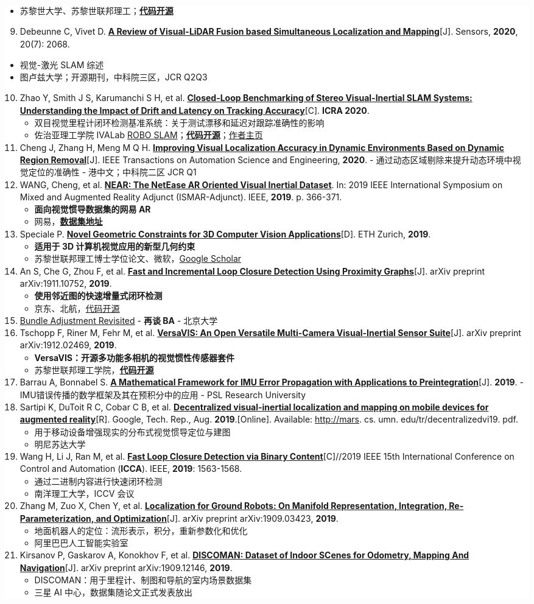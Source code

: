    - 苏黎世大学、苏黎世联邦理工；[**代码开源**](https://github.com/uzh-rpg/vilib)
9.  Debeunne C, Vivet D. [**A Review of Visual-LiDAR Fusion based Simultaneous Localization and Mapping**](https://www.mdpi.com/1424-8220/20/7/2068)[J]. Sensors, **2020**, 20(7): 2068.
   - 视觉-激光 SLAM 综述
   - 图卢兹大学；开源期刊，中科院三区，JCR Q2Q3
10. Zhao Y, Smith J S, Karumanchi S H, et al. [**Closed-Loop Benchmarking of Stereo Visual-Inertial SLAM Systems: Understanding the Impact of Drift and Latency on Tracking Accuracy**](https://arxiv.org/pdf/2003.01317.pdf)[C]. **ICRA 2020**.
    - 双目视觉里程计闭环检测基准系统：关于测试漂移和延迟对跟踪准确性的影响
    - 佐治亚理工学院 IVALab [ROBO SLAM](https://ivalab.github.io/RoboSLAM/public/research/)；[**代码开源**](https://github.com/ivalab/meta_ClosedLoopBench)；[作者主页](https://sites.google.com/site/zhaoyipu/)
11.  Cheng J, Zhang H, Meng M Q H. [**Improving Visual Localization Accuracy in Dynamic Environments Based on Dynamic Region Removal**](https://ieeexplore.ieee.org/abstract/document/8972551/)[J]. IEEE Transactions on Automation Science and Engineering, **2020**.
    - 通过动态区域剔除来提升动态环境中视觉定位的准确性
    - 港中文；中科院二区 JCR Q1
12. WANG, Cheng, et al. [**NEAR: The NetEase AR Oriented Visual Inertial Dataset**](https://ieeexplore.ieee.org/abstract/document/8951909). In: 2019 IEEE International Symposium on Mixed and Augmented Reality Adjunct (ISMAR-Adjunct). IEEE, **2019**. p. 366-371.
    - **面向视觉惯导数据集的网易 AR**
    - 网易，[**数据集地址**](https://github.com/EZXR-Research/NEAR-VI-Dataset)
13. Speciale P. [**Novel Geometric Constraints for 3D Computer Vision Applications**](https://www.research-collection.ethz.ch/handle/20.500.11850/380042)[D]. ETH Zurich, **2019**.
    - **适用于 3D 计算机视觉应用的新型几何约束**
    - 苏黎世联邦理工博士学位论文、微软，[Google Scholar](https://scholar.google.com/citations?user=-LEhIh0AAAAJ&hl=zh-CN&oi=sra)
14. An S, Che G, Zhou F, et al. [**Fast and Incremental Loop Closure Detection Using Proximity Graphs**](https://arxiv.org/pdf/1911.10752.pdf)[J]. arXiv preprint arXiv:1911.10752, **2019**.
    - **使用邻近图的快速增量式闭环检测**
    - 京东、北航，[代码开源](https://github.com/AnshanTJU/FILD)
15.  [Bundle Adjustment Revisited](https://arxiv.org/pdf/1912.03858.pdf)
    - **再谈 BA**
    - 北京大学
16. Tschopp F, Riner M, Fehr M, et al. [**VersaVIS: An Open Versatile Multi-Camera Visual-Inertial Sensor Suite**](https://arxiv.org/pdf/1912.02469.pdf)[J]. arXiv preprint arXiv:1912.02469, **2019**.
    - **VersaVIS：开源多功能多相机的视觉惯性传感器套件**
    - 苏黎世联邦理工学院，[**代码开源**](https://github.com/ethz-asl/versavis)
17.  Barrau A, Bonnabel S. [**A Mathematical Framework for IMU Error Propagation with Applications to Preintegration**](https://hal-mines-paristech.archives-ouvertes.fr/hal-02394774/document)[J]. **2019**.
    - IMU错误传播的数学框架及其在预积分中的应用
    - PSL Research University
18. Sartipi K, DuToit R C, Cobar C B, et al. [**Decentralized visual-inertial localization and mapping on mobile devices for augmented reality**](http://mars.cs.umn.edu/tr/decentralizedvi19.pdf)[R]. Google, Tech. Rep., Aug. **2019**.[Online]. Available: [http://mars](http://mars/). cs. umn. edu/tr/decentralizedvi19. pdf.
    - 用于移动设备增强现实的分布式视觉惯导定位与建图
    - 明尼苏达大学
19. Wang H, Li J, Ran M, et al. [**Fast Loop Closure Detection via Binary Content**](https://ieeexplore.ieee.org/abstract/document/8899937)[C]//2019 IEEE 15th International Conference on Control and Automation (**ICCA**). IEEE, **2019**: 1563-1568.
    - 通过二进制内容进行快速闭环检测
    - 南洋理工大学，ICCV 会议
20. Zhang M, Zuo X, Chen Y, et al. [**Localization for Ground Robots: On Manifold Representation, Integration, Re-Parameterization, and Optimization**](https://arxiv.org/pdf/1909.03423.pdf)[J]. arXiv preprint arXiv:1909.03423, **2019**.
    - 地面机器人的定位：流形表示，积分，重新参数化和优化
    - 阿里巴巴人工智能实验室
21. Kirsanov P, Gaskarov A, Konokhov F, et al. [**DISCOMAN: Dataset of Indoor SCenes for Odometry, Mapping And Navigation**](https://arxiv.org/pdf/1909.12146.pdf)[J]. arXiv preprint arXiv:1909.12146, **2019**.
    - DISCOMAN：用于里程计、制图和导航的室内场景数据集
    - 三星 AI 中心，数据集随论文正式发表放出